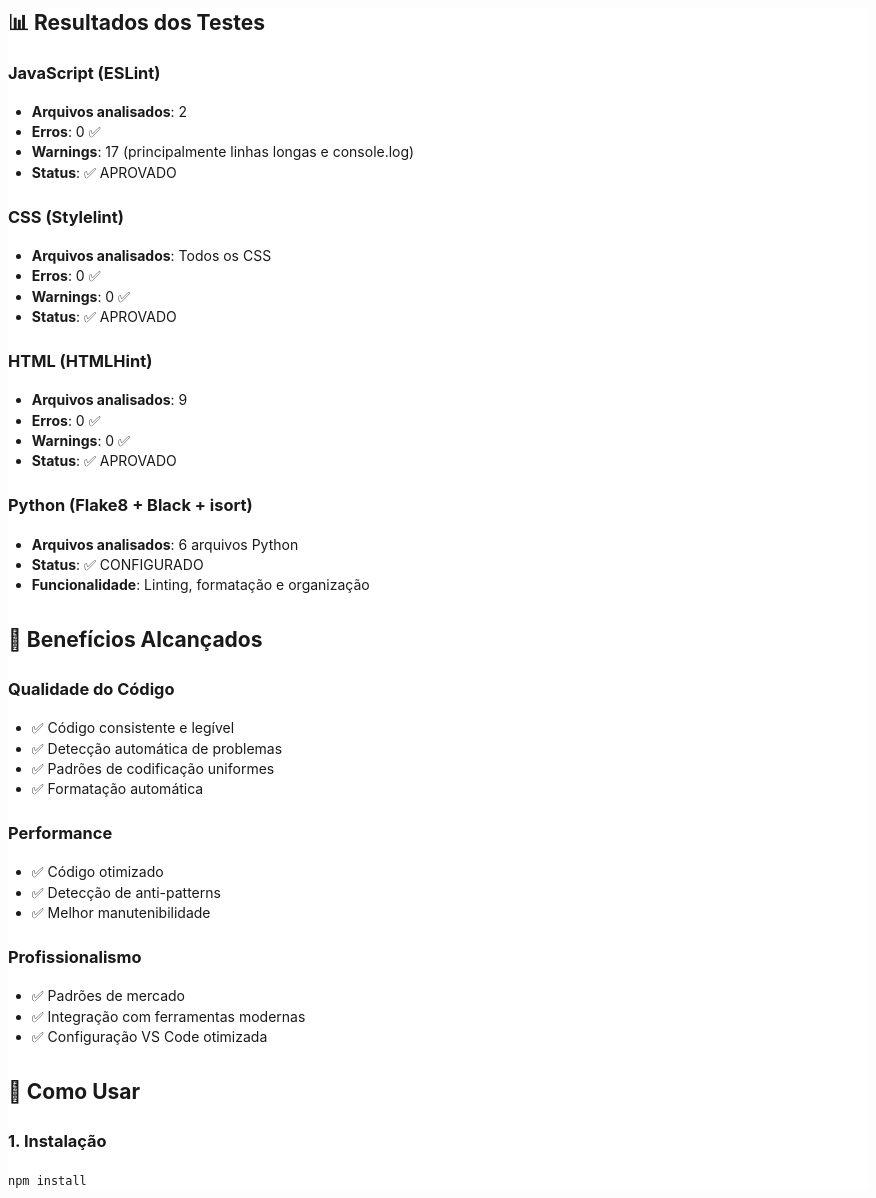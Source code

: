 ## 📊 Resultados dos Testes

### JavaScript (ESLint)
- **Arquivos analisados**: 2
- **Erros**: 0 ✅
- **Warnings**: 17 (principalmente linhas longas e console.log)
- **Status**: ✅ APROVADO

### CSS (Stylelint)
- **Arquivos analisados**: Todos os CSS
- **Erros**: 0 ✅
- **Warnings**: 0 ✅
- **Status**: ✅ APROVADO

### HTML (HTMLHint)
- **Arquivos analisados**: 9
- **Erros**: 0 ✅
- **Warnings**: 0 ✅
- **Status**: ✅ APROVADO

### Python (Flake8 + Black + isort)
- **Arquivos analisados**: 6 arquivos Python
- **Status**: ✅ CONFIGURADO
- **Funcionalidade**: Linting, formatação e organização

## 🎯 Benefícios Alcançados

### Qualidade do Código
- ✅ Código consistente e legível
- ✅ Detecção automática de problemas
- ✅ Padrões de codificação uniformes
- ✅ Formatação automática

### Performance
- ✅ Código otimizado
- ✅ Detecção de anti-patterns
- ✅ Melhor manutenibilidade

### Profissionalismo
- ✅ Padrões de mercado
- ✅ Integração com ferramentas modernas
- ✅ Configuração VS Code otimizada

## 🚀 Como Usar

### 1. Instalação
```bash
npm install
```
